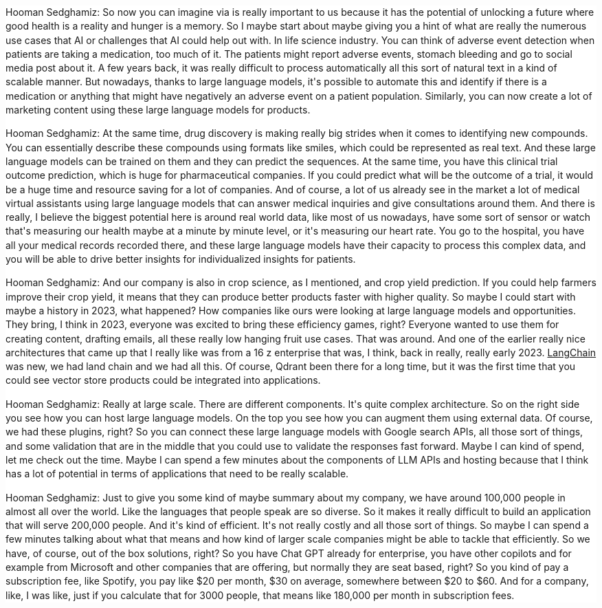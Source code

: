 Hooman Sedghamiz:
So now you can imagine via is really important to us because it has the potential of unlocking a future where good health is a reality and hunger is a memory. So I maybe start about maybe giving you a hint of what are really the numerous use cases that AI or challenges that AI could help out with. In life science industry. You can think of adverse event detection when patients are taking a medication, too much of it. The patients might report adverse events, stomach bleeding and go to social media post about it. A few years back, it was really difficult to process automatically all this sort of natural text in a kind of scalable manner. But nowadays, thanks to large language models, it's possible to automate this and identify if there is a medication or anything that might have negatively an adverse event on a patient population. Similarly, you can now create a lot of marketing content using these large language models for products.

Hooman Sedghamiz:
At the same time, drug discovery is making really big strides when it comes to identifying new compounds. You can essentially describe these compounds using formats like smiles, which could be represented as real text. And these large language models can be trained on them and they can predict the sequences. At the same time, you have this clinical trial outcome prediction, which is huge for pharmaceutical companies. If you could predict what will be the outcome of a trial, it would be a huge time and resource saving for a lot of companies. And of course, a lot of us already see in the market a lot of medical virtual assistants using large language models that can answer medical inquiries and give consultations around them. And there is really, I believe the biggest potential here is around real world data, like most of us nowadays, have some sort of sensor or watch that's measuring our health maybe at a minute by minute level, or it's measuring our heart rate. You go to the hospital, you have all your medical records recorded there, and these large language models have their capacity to process this complex data, and you will be able to drive better insights for individualized insights for patients.

Hooman Sedghamiz:
And our company is also in crop science, as I mentioned, and crop yield prediction. If you could help farmers improve their crop yield, it means that they can produce better products faster with higher quality. So maybe I could start with maybe a history in 2023, what happened? How companies like ours were looking at large language models and opportunities. They bring, I think in 2023, everyone was excited to bring these efficiency games, right? Everyone wanted to use them for creating content, drafting emails, all these really low hanging fruit use cases. That was around. And one of the earlier really nice architectures that came up that I really like was from a 16 z enterprise that was, I think, back in really, really early 2023. [LangChain](/articles/langchain-integration/) was new, we had land chain and we had all this. Of course, Qdrant been there for a long time, but it was the first time that you could see vector store products could be integrated into applications.

Hooman Sedghamiz:
Really at large scale. There are different components. It's quite complex architecture. So on the right side you see how you can host large language models. On the top you see how you can augment them using external data. Of course, we had these plugins, right? So you can connect these large language models with Google search APIs, all those sort of things, and some validation that are in the middle that you could use to validate the responses fast forward. Maybe I can kind of spend, let me check out the time. Maybe I can spend a few minutes about the components of LLM APIs and hosting because that I think has a lot of potential in terms of applications that need to be really scalable.

Hooman Sedghamiz:
Just to give you some kind of maybe summary about my company, we have around 100,000 people in almost all over the world. Like the languages that people speak are so diverse. So it makes it really difficult to build an application that will serve 200,000 people. And it's kind of efficient. It's not really costly and all those sort of things. So maybe I can spend a few minutes talking about what that means and how kind of larger scale companies might be able to tackle that efficiently. So we have, of course, out of the box solutions, right? So you have Chat GPT already for enterprise, you have other copilots and for example from Microsoft and other companies that are offering, but normally they are seat based, right? So you kind of pay a subscription fee, like Spotify, you pay like $20 per month, $30 on average, somewhere between $20 to $60. And for a company, like, I was like, just if you calculate that for 3000 people, that means like 180,000 per month in subscription fees.
